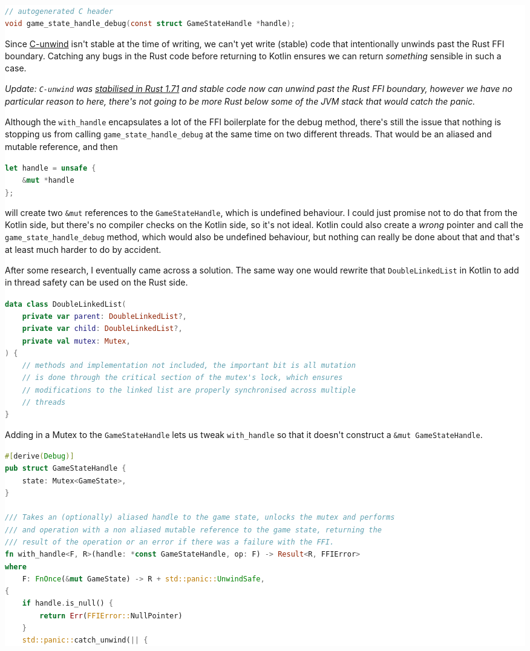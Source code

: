 ```rust
```

```c
// autogenerated C header
void game_state_handle_debug(const struct GameStateHandle *handle);
```

Since [C-unwind](https://github.com/rust-lang/rust/issues/74990) isn't stable at the time of writing, we can't yet write (stable) code that intentionally unwinds past the Rust FFI boundary. Catching any bugs in the Rust code before returning to Kotlin ensures we can return *something* sensible in such a case.

*Update: `C-unwind` was [stabilised in Rust 1.71](https://blog.rust-lang.org/2023/07/13/Rust-1.71.0.html#c-unwind-abi) and stable code now can unwind past the Rust FFI boundary, however we have no particular reason to here, there's not going to be more Rust below some of the JVM stack that would catch the panic.*

Although the `with_handle` encapsulates a lot of the FFI boilerplate for the debug method, there's still the issue that nothing is stopping us from calling `game_state_handle_debug` at the same time on two different threads. That would be an aliased and mutable reference, and then

```rust
let handle = unsafe {
    &mut *handle
};
```

will create two `&mut` references to the `GameStateHandle`, which is undefined behaviour. I could just promise not to do that from the Kotlin side, but there's no compiler checks on the Kotlin side, so it's not ideal. Kotlin could also create a *wrong* pointer and call the `game_state_handle_debug` method, which would also be undefined behaviour, but nothing can really be done about that and that's at least much harder to do by accident.

After some research, I eventually came across a solution. The same way one would rewrite that `DoubleLinkedList` in Kotlin to add in thread safety can be used on the Rust side.

```kotlin
data class DoubleLinkedList(
    private var parent: DoubleLinkedList?,
    private var child: DoubleLinkedList?,
    private val mutex: Mutex,
) {
    // methods and implementation not included, the important bit is all mutation
    // is done through the critical section of the mutex's lock, which ensures
    // modifications to the linked list are properly synchronised across multiple
    // threads
}
```

Adding in a Mutex to the `GameStateHandle` lets us tweak `with_handle` so that it doesn't construct a `&mut GameStateHandle`.

```rust
#[derive(Debug)]
pub struct GameStateHandle {
    state: Mutex<GameState>,
}

/// Takes an (optionally) aliased handle to the game state, unlocks the mutex and performs
/// and operation with a non aliased mutable reference to the game state, returning the
/// result of the operation or an error if there was a failure with the FFI.
fn with_handle<F, R>(handle: *const GameStateHandle, op: F) -> Result<R, FFIError>
where
    F: FnOnce(&mut GameState) -> R + std::panic::UnwindSafe,
{
    if handle.is_null() {
        return Err(FFIError::NullPointer)
    }
    std::panic::catch_unwind(|| {
```